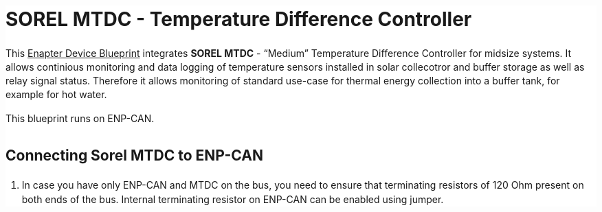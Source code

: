 # SOREL MTDC - Temperature Difference Controller

This [Enapter Device Blueprint](https://go.enapter.com/marketplace-readme) integrates **SOREL MTDC** - “Medium” Temperature Difference Controller for midsize systems. It allows continious monitoring and data logging of temperature sensors installed in solar collecotror and buffer storage as well as relay signal status. Therefore it allows monitoring of standard use-case for thermal energy collection into a buffer tank, for example for hot water.

This blueprint runs on ENP-CAN.

## Connecting Sorel MTDC to ENP-CAN

1. In case you have only ENP-CAN and MTDC on the bus, you need to ensure that terminating resistors of 120 Ohm present on both ends of the bus. Internal terminating resistor on ENP-CAN can be enabled using jumper.